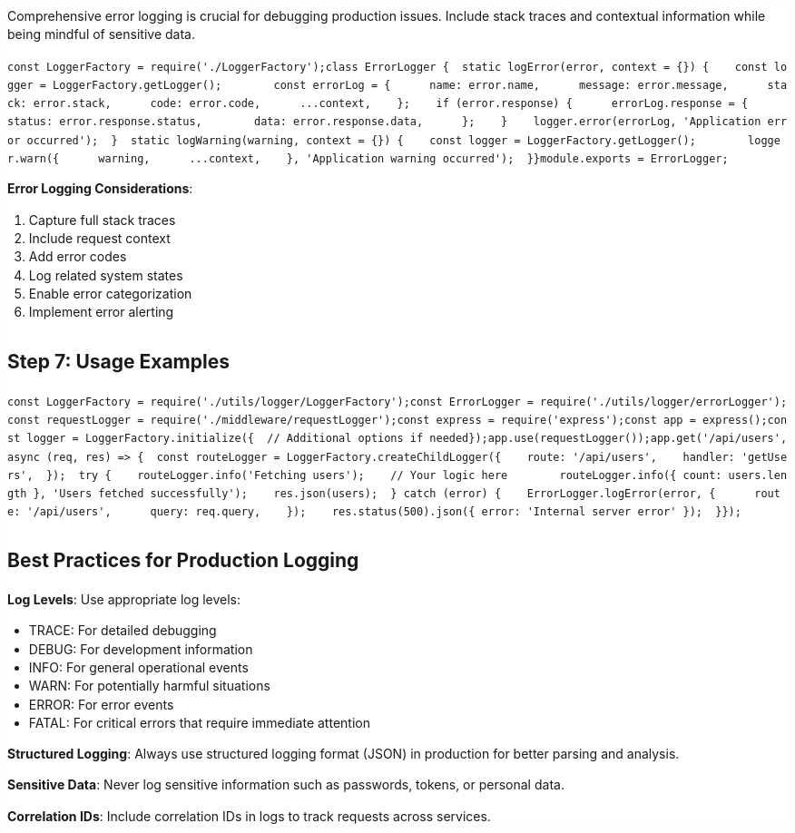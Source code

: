 Comprehensive error logging is crucial for debugging production issues. Include stack traces and contextual information while being mindful of sensitive data.

```
const LoggerFactory = require('./LoggerFactory');class ErrorLogger {  static logError(error, context = {}) {    const logger = LoggerFactory.getLogger();        const errorLog = {      name: error.name,      message: error.message,      stack: error.stack,      code: error.code,      ...context,    };    if (error.response) {      errorLog.response = {        status: error.response.status,        data: error.response.data,      };    }    logger.error(errorLog, 'Application error occurred');  }  static logWarning(warning, context = {}) {    const logger = LoggerFactory.getLogger();        logger.warn({      warning,      ...context,    }, 'Application warning occurred');  }}module.exports = ErrorLogger;
```

**Error Logging Considerations**:

1. Capture full stack traces
2. Include request context
3. Add error codes
4. Log related system states
5. Enable error categorization
6. Implement error alerting

## Step 7: Usage Examples

```
const LoggerFactory = require('./utils/logger/LoggerFactory');const ErrorLogger = require('./utils/logger/errorLogger');const requestLogger = require('./middleware/requestLogger');const express = require('express');const app = express();const logger = LoggerFactory.initialize({  // Additional options if needed});app.use(requestLogger());app.get('/api/users', async (req, res) => {  const routeLogger = LoggerFactory.createChildLogger({    route: '/api/users',    handler: 'getUsers',  });  try {    routeLogger.info('Fetching users');    // Your logic here        routeLogger.info({ count: users.length }, 'Users fetched successfully');    res.json(users);  } catch (error) {    ErrorLogger.logError(error, {      route: '/api/users',      query: req.query,    });    res.status(500).json({ error: 'Internal server error' });  }});
```

## Best Practices for Production Logging

**Log Levels**: Use appropriate log levels:

- TRACE: For detailed debugging
- DEBUG: For development information
- INFO: For general operational events
- WARN: For potentially harmful situations
- ERROR: For error events
- FATAL: For critical errors that require immediate attention

**Structured Logging**: Always use structured logging format (JSON) in production for better parsing and analysis.

**Sensitive Data**: Never log sensitive information such as passwords, tokens, or personal data.

**Correlation IDs**: Include correlation IDs in logs to track requests across services.
